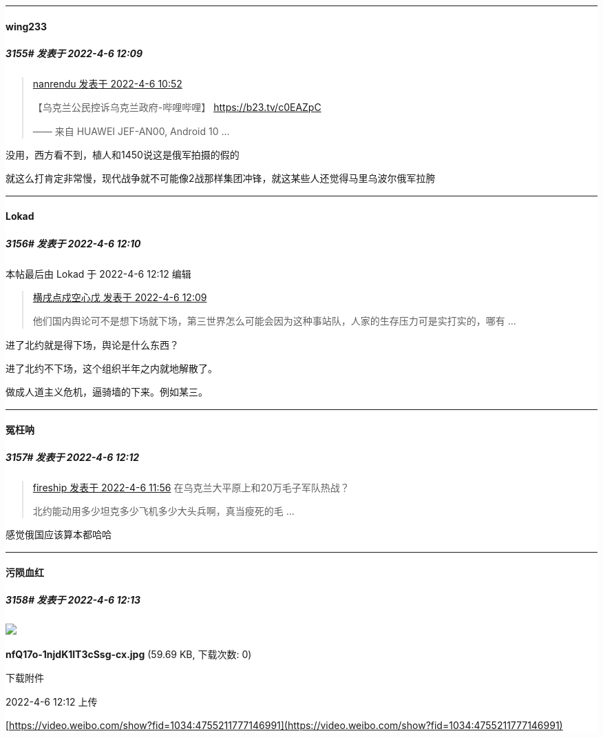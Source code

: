 *****

####  wing233  
##### 3155#       发表于 2022-4-6 12:09

<blockquote><a href="httphttps://bbs.saraba1st.com/2b/forum.php?mod=redirect&amp;goto=findpost&amp;pid=55330709&amp;ptid=2061824" target="_blank">nanrendu 发表于 2022-4-6 10:52</a>

【乌克兰公民控诉乌克兰政府-哔哩哔哩】 https://b23.tv/c0EAZpC

—— 来自 HUAWEI JEF-AN00, Android 10 ...</blockquote>
没用，西方看不到，植人和1450说这是俄军拍摄的假的

就这么打肯定非常慢，现代战争就不可能像2战那样集团冲锋，就这某些人还觉得马里乌波尔俄军拉胯

*****

####  Lokad  
##### 3156#       发表于 2022-4-6 12:10

 本帖最后由 Lokad 于 2022-4-6 12:12 编辑 
<blockquote><a href="httphttps://bbs.saraba1st.com/2b/forum.php?mod=redirect&amp;goto=findpost&amp;pid=55331803&amp;ptid=2061824" target="_blank">横戌点戍空心戊 发表于 2022-4-6 12:09</a>

他们国内舆论可不是想下场就下场，第三世界怎么可能会因为这种事站队，人家的生存压力可是实打实的，哪有 ...</blockquote>
进了北约就是得下场，舆论是什么东西？

进了北约不下场，这个组织半年之内就地解散了。

做成人道主义危机，逼骑墙的下来。例如某三。

*****

####  冤枉呐  
##### 3157#       发表于 2022-4-6 12:12

<blockquote><a href="httphttps://bbs.saraba1st.com/2b/forum.php?mod=redirect&amp;goto=findpost&amp;pid=55331630&amp;ptid=2061824" target="_blank">fireship 发表于 2022-4-6 11:56</a>
在乌克兰大平原上和20万毛子军队热战？

北约能动用多少坦克多少飞机多少大头兵啊，真当瘦死的毛 ...</blockquote>
感觉俄国应该算本都哈哈

*****

####  污陨血红  
##### 3158#       发表于 2022-4-6 12:13

<img src="https://img.saraba1st.com/forum/202204/06/121259k9udzddnzhorugk9.jpg" referrerpolicy="no-referrer">

<strong>nfQ17o-1njdK1lT3cSsg-cx.jpg</strong> (59.69 KB, 下载次数: 0)

下载附件

2022-4-6 12:12 上传

[https://video.weibo.com/show?fid=1034:4755211777146991](https://video.weibo.com/show?fid=1034:4755211777146991)
